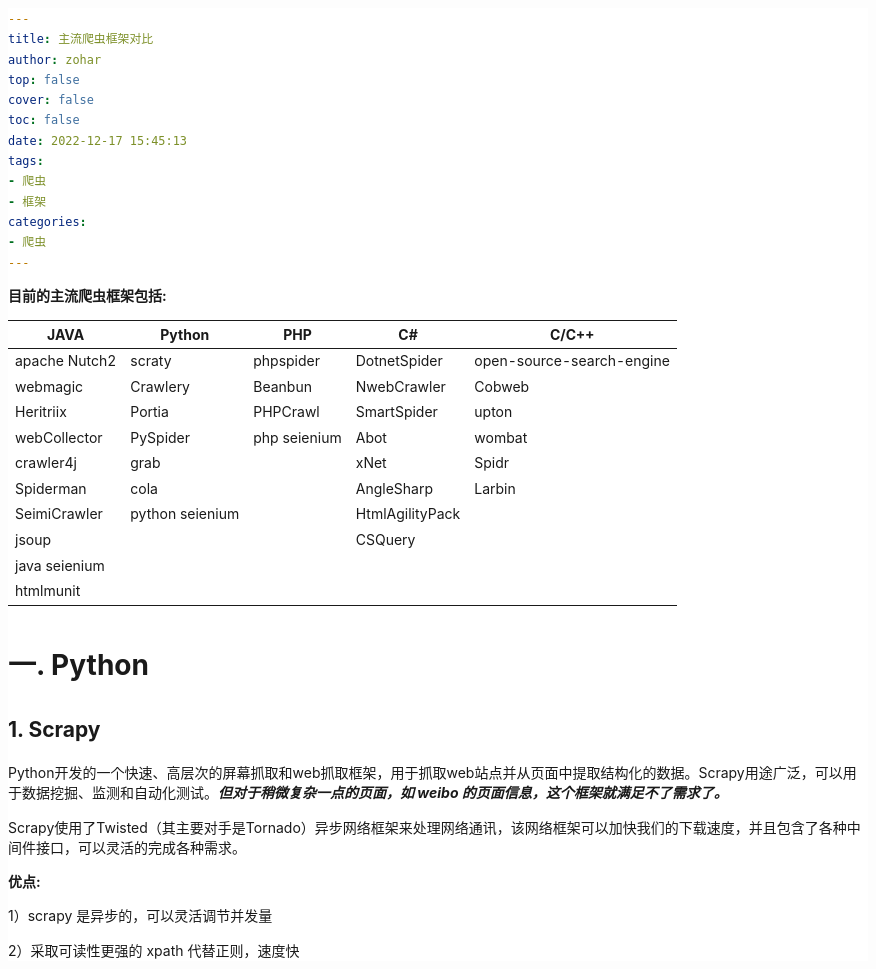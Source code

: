 ```yaml
---
title: 主流爬虫框架对比
author: zohar
top: false
cover: false
toc: false
date: 2022-12-17 15:45:13
tags:
- 爬虫
- 框架
categories:
- 爬虫
---
```


**目前的主流爬虫框架包括:**

| **JAVA**      | **Python**      | **PHP**      | **C#**          | **C/C++**                 |
| ------------- | --------------- | ------------ | --------------- | ------------------------- |
| apache Nutch2 | scraty          | phpspider    | DotnetSpider    | open-source-search-engine |
| webmagic      | Crawlery        | Beanbun      | NwebCrawler     | Cobweb                    |
| Heritriix     | Portia          | PHPCrawl     | SmartSpider     | upton                     |
| webCollector  | PySpider        | php seienium | Abot            | wombat                    |
| crawler4j     | grab            |              | xNet            | Spidr                     |
| Spiderman     | cola            |              | AngleSharp      | Larbin                    |
| SeimiCrawler  | python seienium |              | HtmlAgilityPack |                           |
| jsoup         |                 |              | CSQuery         |                           |
| java seienium |                 |              |                 |                           |
| htmlmunit     |                 |              |                 |                           |

# **一. Python**

## **1. Scrapy**

Python开发的一个快速、高层次的屏幕抓取和web抓取框架，用于抓取web站点并从页面中提取结构化的数据。Scrapy用途广泛，可以用于数据挖掘、监测和自动化测试。***但对于稍微复杂一点的页面，如 weibo 的页面信息，这个框架就满足不了需求了。***

Scrapy使用了Twisted（其主要对手是Tornado）异步网络框架来处理网络通讯，该网络框架可以加快我们的下载速度，并且包含了各种中间件接口，可以灵活的完成各种需求。

**优点:**

1）scrapy 是异步的，可以灵活调节并发量

2）采取可读性更强的 xpath 代替正则，速度快

